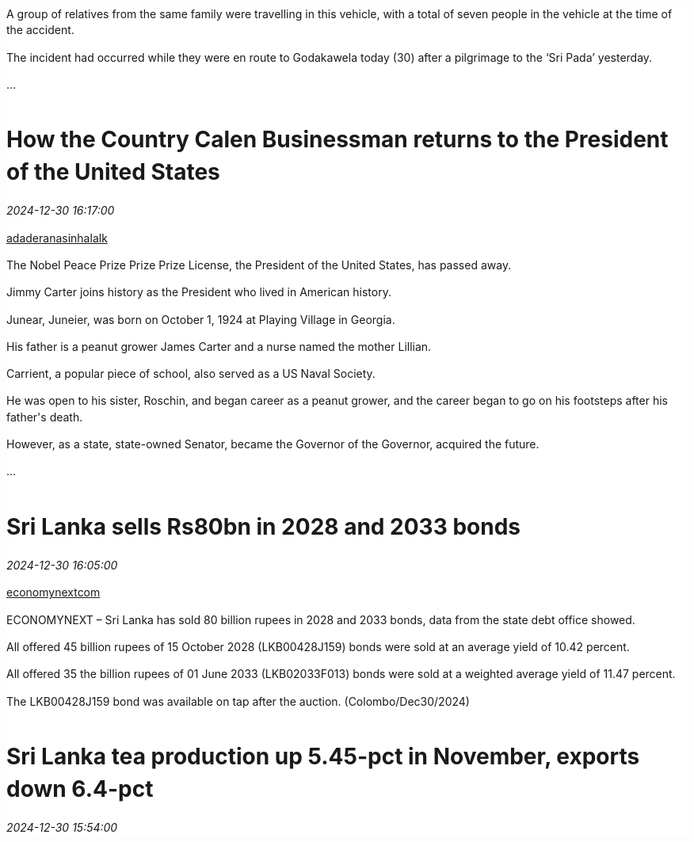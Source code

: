 A group of relatives from the same family were travelling in this vehicle, with a total of seven people in the vehicle at the time of the accident.

The incident had occurred while they were en route to Godakawela today (30) after a pilgrimage to the ‘Sri Pada’ yesterday.

...



# How the Country Calen Businessman returns to the President of the United States

*2024-12-30 16:17:00*

[adaderanasinhalalk](http://sinhala.adaderana.lk/news/204861)

The Nobel Peace Prize Prize Prize License, the President of the United States, has passed away.

Jimmy Carter joins history as the President who lived in American history.

Junear, Juneier, was born on October 1, 1924 at Playing Village in Georgia.

His father is a peanut grower James Carter and a nurse named the mother Lillian.

Carrient, a popular piece of school, also served as a US Naval Society.

He was open to his sister, Roschin, and began career as a peanut grower, and the career began to go on his footsteps after his father's death.

However, as a state, state-owned Senator, became the Governor of the Governor, acquired the future.

...



# Sri Lanka sells Rs80bn in 2028 and 2033 bonds

*2024-12-30 16:05:00*

[economynextcom](https://economynext.com/sri-lanka-sells-rs80bn-in-2028-and-2033-bonds-196994/)

ECONOMYNEXT – Sri Lanka has sold 80 billion rupees in 2028 and 2033 bonds, data from the state debt office showed.

All offered 45 billion rupees of 15 October 2028 (LKB00428J159) bonds were sold at an average yield of 10.42 percent.

All offered 35 the billion rupees of 01 June 2033 (LKB02033F013) bonds were sold at a weighted average yield of 11.47 percent.

The LKB00428J159 bond was available on tap after the auction. (Colombo/Dec30/2024)



# Sri Lanka tea production up 5.45-pct in November, exports down 6.4-pct

*2024-12-30 15:54:00*
